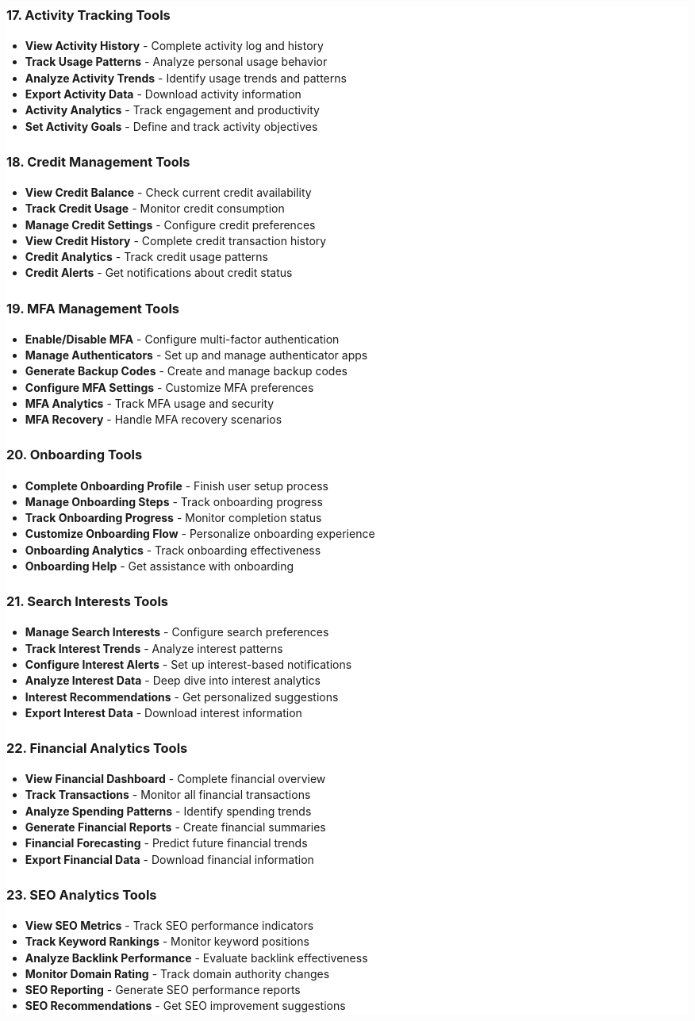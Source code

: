 ### 17. Activity Tracking Tools
- **View Activity History** - Complete activity log and history
- **Track Usage Patterns** - Analyze personal usage behavior
- **Analyze Activity Trends** - Identify usage trends and patterns
- **Export Activity Data** - Download activity information
- **Activity Analytics** - Track engagement and productivity
- **Set Activity Goals** - Define and track activity objectives

### 18. Credit Management Tools
- **View Credit Balance** - Check current credit availability
- **Track Credit Usage** - Monitor credit consumption
- **Manage Credit Settings** - Configure credit preferences
- **View Credit History** - Complete credit transaction history
- **Credit Analytics** - Track credit usage patterns
- **Credit Alerts** - Get notifications about credit status

### 19. MFA Management Tools
- **Enable/Disable MFA** - Configure multi-factor authentication
- **Manage Authenticators** - Set up and manage authenticator apps
- **Generate Backup Codes** - Create and manage backup codes
- **Configure MFA Settings** - Customize MFA preferences
- **MFA Analytics** - Track MFA usage and security
- **MFA Recovery** - Handle MFA recovery scenarios

### 20. Onboarding Tools
- **Complete Onboarding Profile** - Finish user setup process
- **Manage Onboarding Steps** - Track onboarding progress
- **Track Onboarding Progress** - Monitor completion status
- **Customize Onboarding Flow** - Personalize onboarding experience
- **Onboarding Analytics** - Track onboarding effectiveness
- **Onboarding Help** - Get assistance with onboarding

### 21. Search Interests Tools
- **Manage Search Interests** - Configure search preferences
- **Track Interest Trends** - Analyze interest patterns
- **Configure Interest Alerts** - Set up interest-based notifications
- **Analyze Interest Data** - Deep dive into interest analytics
- **Interest Recommendations** - Get personalized suggestions
- **Export Interest Data** - Download interest information

### 22. Financial Analytics Tools
- **View Financial Dashboard** - Complete financial overview
- **Track Transactions** - Monitor all financial transactions
- **Analyze Spending Patterns** - Identify spending trends
- **Generate Financial Reports** - Create financial summaries
- **Financial Forecasting** - Predict future financial trends
- **Export Financial Data** - Download financial information

### 23. SEO Analytics Tools
- **View SEO Metrics** - Track SEO performance indicators
- **Track Keyword Rankings** - Monitor keyword positions
- **Analyze Backlink Performance** - Evaluate backlink effectiveness
- **Monitor Domain Rating** - Track domain authority changes
- **SEO Reporting** - Generate SEO performance reports
- **SEO Recommendations** - Get SEO improvement suggestions
